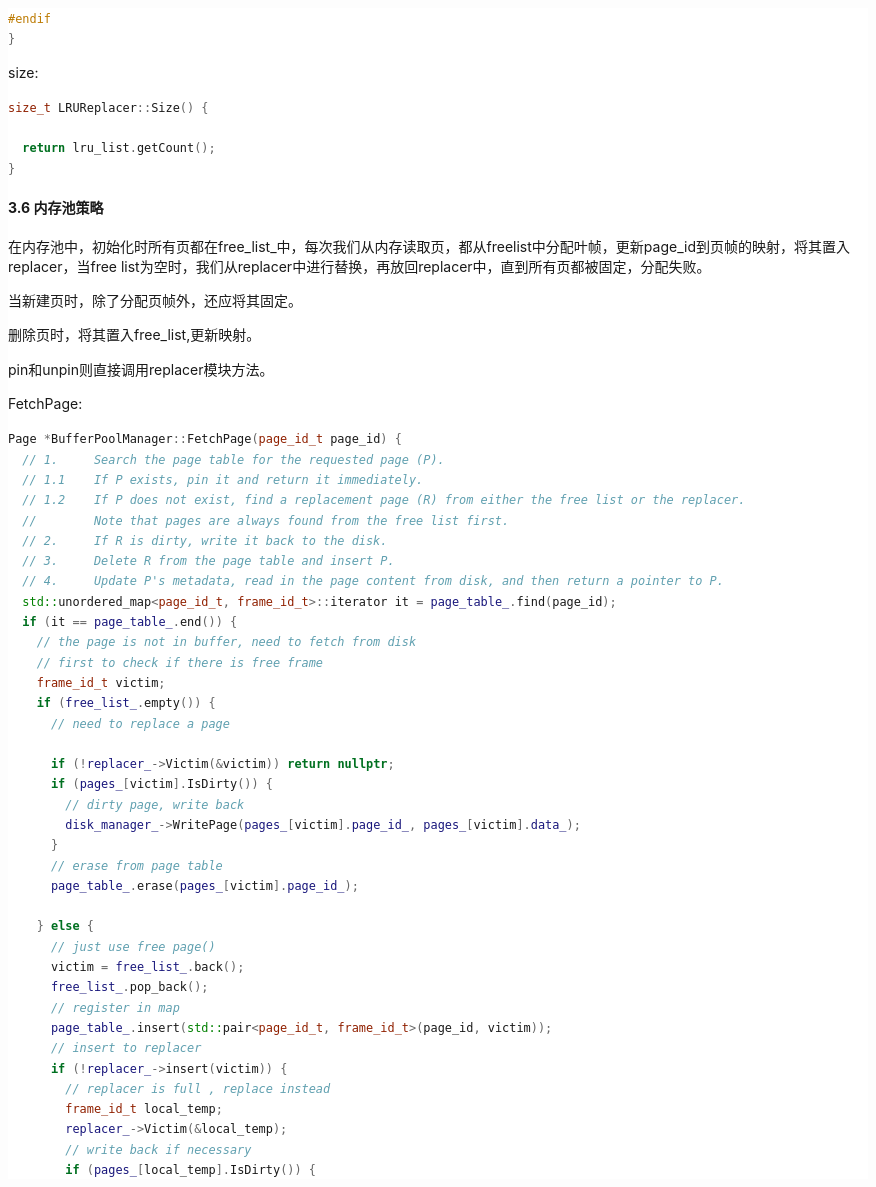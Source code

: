 ```c++
#endif
}

```

size:

```c++
size_t LRUReplacer::Size() {

  return lru_list.getCount();
}
```

#### 3.6 内存池策略

在内存池中，初始化时所有页都在free_list_中，每次我们从内存读取页，都从freelist中分配叶帧，更新page_id到页帧的映射，将其置入replacer，当free list为空时，我们从replacer中进行替换，再放回replacer中，直到所有页都被固定，分配失败。

当新建页时，除了分配页帧外，还应将其固定。

删除页时，将其置入free_list,更新映射。

pin和unpin则直接调用replacer模块方法。

FetchPage:

```c++
Page *BufferPoolManager::FetchPage(page_id_t page_id) {
  // 1.     Search the page table for the requested page (P).
  // 1.1    If P exists, pin it and return it immediately.
  // 1.2    If P does not exist, find a replacement page (R) from either the free list or the replacer.
  //        Note that pages are always found from the free list first.
  // 2.     If R is dirty, write it back to the disk.
  // 3.     Delete R from the page table and insert P.
  // 4.     Update P's metadata, read in the page content from disk, and then return a pointer to P.
  std::unordered_map<page_id_t, frame_id_t>::iterator it = page_table_.find(page_id);
  if (it == page_table_.end()) {
    // the page is not in buffer, need to fetch from disk
    // first to check if there is free frame
    frame_id_t victim;
    if (free_list_.empty()) {
      // need to replace a page

      if (!replacer_->Victim(&victim)) return nullptr;
      if (pages_[victim].IsDirty()) {
        // dirty page, write back
        disk_manager_->WritePage(pages_[victim].page_id_, pages_[victim].data_);
      }
      // erase from page table
      page_table_.erase(pages_[victim].page_id_);

    } else {
      // just use free page()
      victim = free_list_.back();
      free_list_.pop_back();
      // register in map
      page_table_.insert(std::pair<page_id_t, frame_id_t>(page_id, victim));
      // insert to replacer
      if (!replacer_->insert(victim)) {
        // replacer is full , replace instead
        frame_id_t local_temp;
        replacer_->Victim(&local_temp);
        // write back if necessary
        if (pages_[local_temp].IsDirty()) {
```